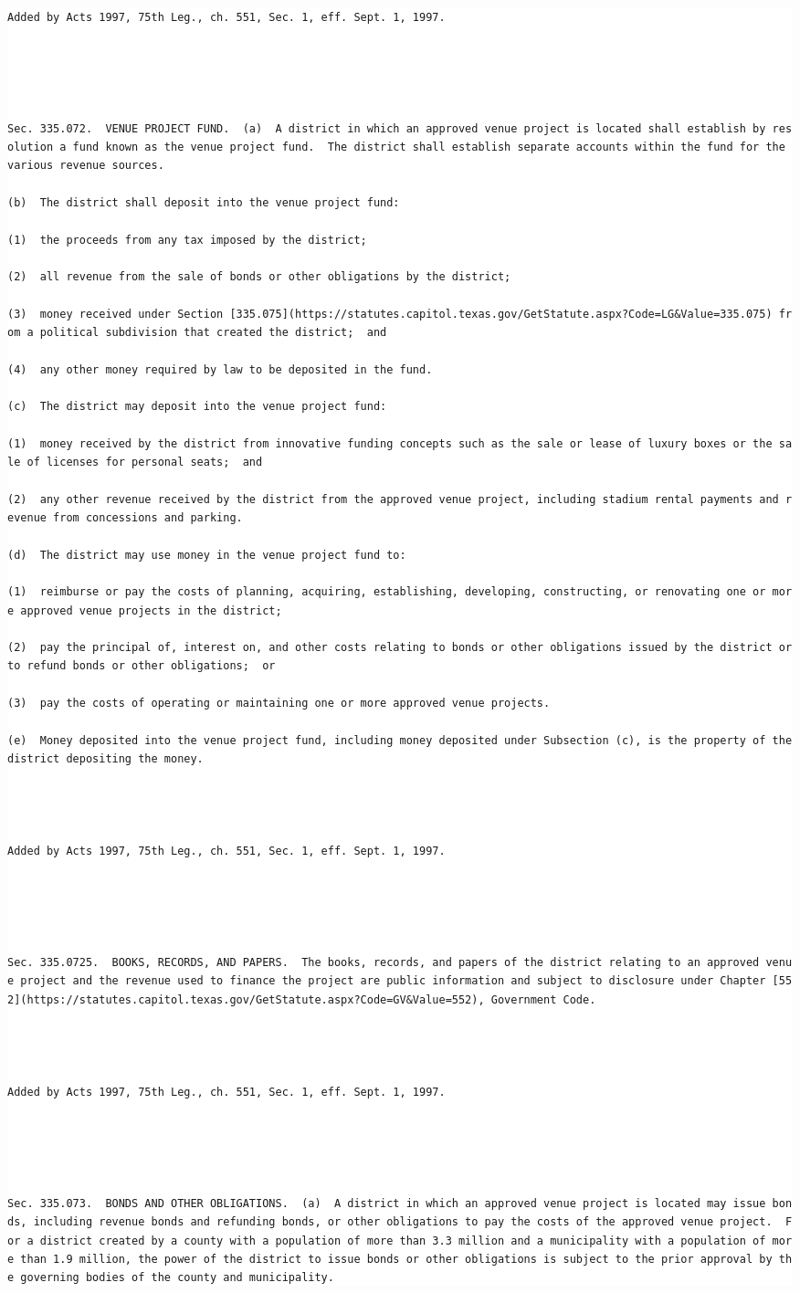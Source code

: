     
    
    
    Added by Acts 1997, 75th Leg., ch. 551, Sec. 1, eff. Sept. 1, 1997.
    
    
    
    
    
    Sec. 335.072.  VENUE PROJECT FUND.  (a)  A district in which an approved venue project is located shall establish by resolution a fund known as the venue project fund.  The district shall establish separate accounts within the fund for the various revenue sources.
    
    (b)  The district shall deposit into the venue project fund:
    
    (1)  the proceeds from any tax imposed by the district;
    
    (2)  all revenue from the sale of bonds or other obligations by the district;
    
    (3)  money received under Section [335.075](https://statutes.capitol.texas.gov/GetStatute.aspx?Code=LG&Value=335.075) from a political subdivision that created the district;  and
    
    (4)  any other money required by law to be deposited in the fund.
    
    (c)  The district may deposit into the venue project fund:
    
    (1)  money received by the district from innovative funding concepts such as the sale or lease of luxury boxes or the sale of licenses for personal seats;  and
    
    (2)  any other revenue received by the district from the approved venue project, including stadium rental payments and revenue from concessions and parking.
    
    (d)  The district may use money in the venue project fund to:
    
    (1)  reimburse or pay the costs of planning, acquiring, establishing, developing, constructing, or renovating one or more approved venue projects in the district;
    
    (2)  pay the principal of, interest on, and other costs relating to bonds or other obligations issued by the district or to refund bonds or other obligations;  or
    
    (3)  pay the costs of operating or maintaining one or more approved venue projects.
    
    (e)  Money deposited into the venue project fund, including money deposited under Subsection (c), is the property of the district depositing the money.
    
    
    
    
    Added by Acts 1997, 75th Leg., ch. 551, Sec. 1, eff. Sept. 1, 1997.
    
    
    
    
    
    Sec. 335.0725.  BOOKS, RECORDS, AND PAPERS.  The books, records, and papers of the district relating to an approved venue project and the revenue used to finance the project are public information and subject to disclosure under Chapter [552](https://statutes.capitol.texas.gov/GetStatute.aspx?Code=GV&Value=552), Government Code.
    
    
    
    
    Added by Acts 1997, 75th Leg., ch. 551, Sec. 1, eff. Sept. 1, 1997.
    
    
    
    
    
    Sec. 335.073.  BONDS AND OTHER OBLIGATIONS.  (a)  A district in which an approved venue project is located may issue bonds, including revenue bonds and refunding bonds, or other obligations to pay the costs of the approved venue project.  For a district created by a county with a population of more than 3.3 million and a municipality with a population of more than 1.9 million, the power of the district to issue bonds or other obligations is subject to the prior approval by the governing bodies of the county and municipality.
    